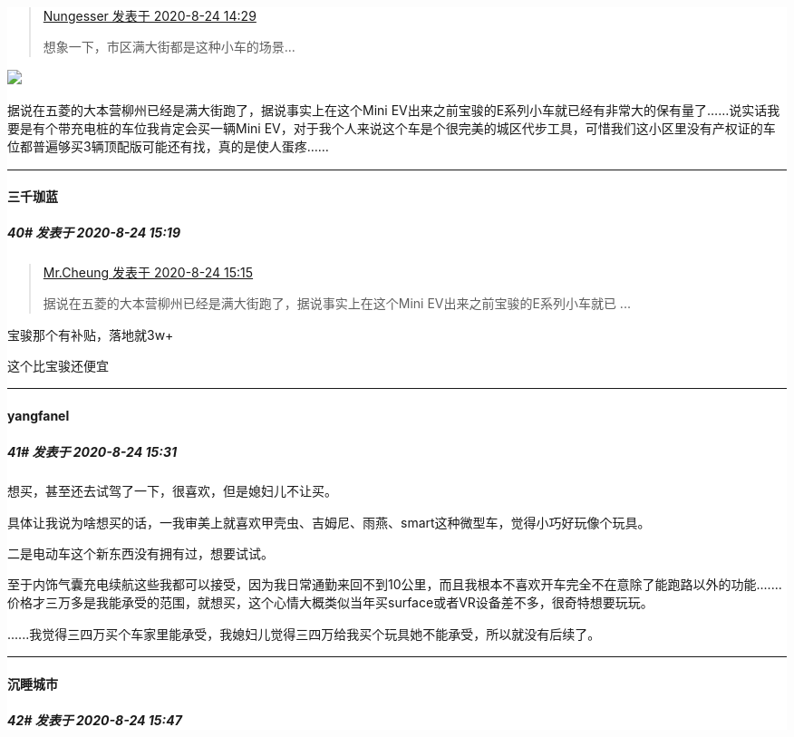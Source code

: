 

<blockquote><a href="httphttps://bbs.saraba1st.com/2b/forum.php?mod=redirect&amp;goto=findpost&amp;pid=48534941&amp;ptid=1956300" target="_blank">Nungesser 发表于 2020-8-24 14:29</a>

想象一下，市区满大街都是这种小车的场景...</blockquote>
<img src="https://static.saraba1st.com/image/smiley/face2017/005.png" referrerpolicy="no-referrer">

据说在五菱的大本营柳州已经是满大街跑了，据说事实上在这个Mini EV出来之前宝骏的E系列小车就已经有非常大的保有量了……说实话我要是有个带充电桩的车位我肯定会买一辆Mini EV，对于我个人来说这个车是个很完美的城区代步工具，可惜我们这小区里没有产权证的车位都普遍够买3辆顶配版可能还有找，真的是使人蛋疼……







*****

####  三千珈蓝  
##### 40#       发表于 2020-8-24 15:19



<blockquote><a href="httphttps://bbs.saraba1st.com/2b/forum.php?mod=redirect&amp;goto=findpost&amp;pid=48535347&amp;ptid=1956300" target="_blank">Mr.Cheung 发表于 2020-8-24 15:15</a>

据说在五菱的大本营柳州已经是满大街跑了，据说事实上在这个Mini EV出来之前宝骏的E系列小车就已 ...</blockquote>
宝骏那个有补贴，落地就3w+

这个比宝骏还便宜







*****

####  yangfanel  
##### 41#       发表于 2020-8-24 15:31




想买，甚至还去试驾了一下，很喜欢，但是媳妇儿不让买。

具体让我说为啥想买的话，一我审美上就喜欢甲壳虫、吉姆尼、雨燕、smart这种微型车，觉得小巧好玩像个玩具。

二是电动车这个新东西没有拥有过，想要试试。

至于内饰气囊充电续航这些我都可以接受，因为我日常通勤来回不到10公里，而且我根本不喜欢开车完全不在意除了能跑路以外的功能.......价格才三万多是我能承受的范围，就想买，这个心情大概类似当年买surface或者VR设备差不多，很奇特想要玩玩。

......我觉得三四万买个车家里能承受，我媳妇儿觉得三四万给我买个玩具她不能承受，所以就没有后续了。







*****

####  沉睡城市  
##### 42#       发表于 2020-8-24 15:47
